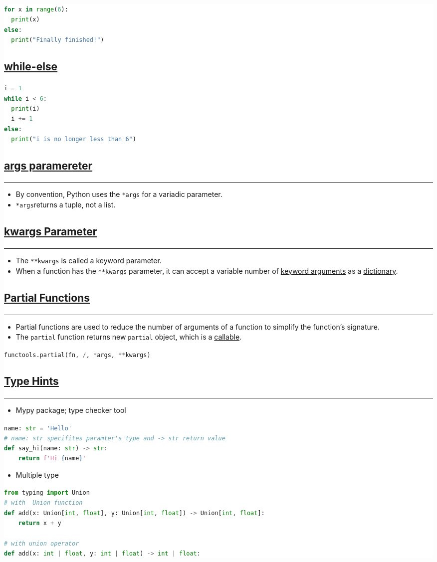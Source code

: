 ```py
for x in range(6):
  print(x)
else:
  print("Finally finished!")
```
## [while-else](https://www.w3schools.com/python/python_while_loops.asp)
```py
i = 1
while i < 6:
  print(i)
  i += 1
else:
  print("i is no longer less than 6")
  ```
## [args paramereter](https://www.pythontutorial.net/python-basics/python-args/)
---
* By convention, Python uses the `*args` for a variadic parameter.
* `*args`returns a tuple, not a list.


## [kwargs Parameter](https://www.pythontutorial.net/python-basics/python-kwargs/)
---
* The `**kwargs` is called a keyword parameter.
* When a function has the `**kwargs` parameter, it can accept a variable number of [keyword arguments](https://www.pythontutorial.net/python-basics/python-keyword-arguments/) as a [dictionary](https://www.pythontutorial.net/python-basics/python-dictionary/).
## [Partial Functions](https://www.pythontutorial.net/python-basics/python-partial-functions/)
---
* Partial functions are used to reduce the number of arguments of a function to simplify the function’s signature.
* The `partial` function returns new `partial` object, which is a [callable](https://www.pythontutorial.net/python-built-in-functions/python-callable/).
```python
functools.partial(fn, /, *args, **kwargs)
```
## [Type Hints](https://www.pythontutorial.net/python-basics/python-type-hints/)
---
- Mypy package; type checker tool

```python
name: str = 'Hello'
# name: str specifites paramter's type and -> str return value
def say_hi(name: str) -> str:
    return f'Hi {name}'
```
- Multiple type
```python
from typing import Union
# with  Union function
def add(x: Union[int, float], y: Union[int, float]) -> Union[int, float]:
    return x + y

# with union operator
def add(x: int | float, y: int | float) -> int | float:
```
